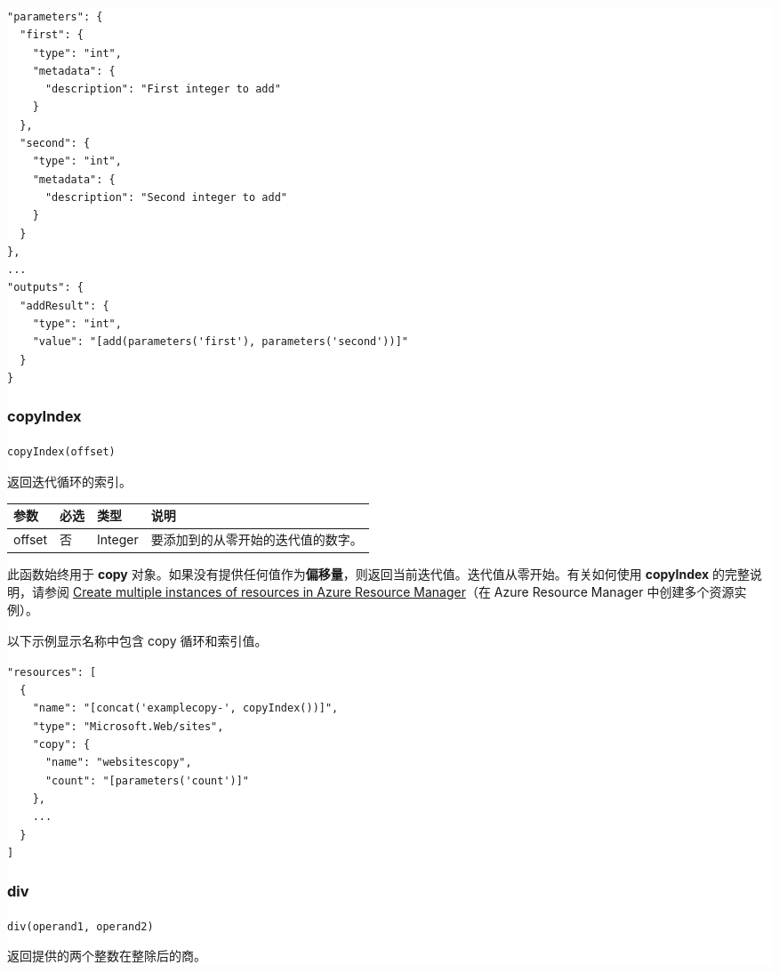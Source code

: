     "parameters": {
      "first": {
        "type": "int",
        "metadata": {
          "description": "First integer to add"
        }
      },
      "second": {
        "type": "int",
        "metadata": {
          "description": "Second integer to add"
        }
      }
    },
    ...
    "outputs": {
      "addResult": {
        "type": "int",
        "value": "[add(parameters('first'), parameters('second'))]"
      }
    }

### <a id="copyindex"></a> copyIndex
`copyIndex(offset)`  

返回迭代循环的索引。

| 参数 | 必选 | 类型 | 说明 |
|:--- |:--- |:--- |:--- |
| offset |否 |Integer |要添加到的从零开始的迭代值的数字。 |

此函数始终用于 **copy** 对象。如果没有提供任何值作为**偏移量**，则返回当前迭代值。迭代值从零开始。有关如何使用 **copyIndex** 的完整说明，请参阅 [Create multiple instances of resources in Azure Resource Manager](./resource-group-create-multiple.md)（在 Azure Resource Manager 中创建多个资源实例）。

以下示例显示名称中包含 copy 循环和索引值。

    "resources": [ 
      { 
        "name": "[concat('examplecopy-', copyIndex())]", 
        "type": "Microsoft.Web/sites", 
        "copy": { 
          "name": "websitescopy", 
          "count": "[parameters('count')]" 
        }, 
        ...
      }
    ]

### <a id="div"></a> div
`div(operand1, operand2)`  

返回提供的两个整数在整除后的商。
